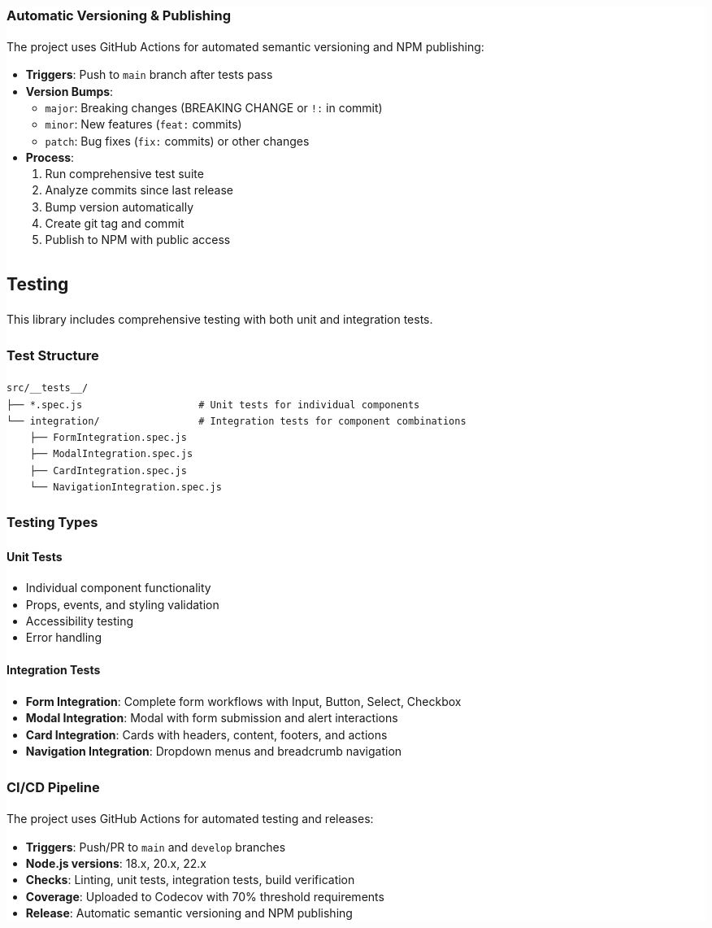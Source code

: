 ### Automatic Versioning & Publishing

The project uses GitHub Actions for automated semantic versioning and NPM publishing:

- **Triggers**: Push to `main` branch after tests pass
- **Version Bumps**:
  - `major`: Breaking changes (BREAKING CHANGE or `!:` in commit)
  - `minor`: New features (`feat:` commits)
  - `patch`: Bug fixes (`fix:` commits) or other changes
- **Process**:
  1. Run comprehensive test suite
  2. Analyze commits since last release
  3. Bump version automatically
  4. Create git tag and commit
  5. Publish to NPM with public access

## Testing

This library includes comprehensive testing with both unit and integration tests.

### Test Structure

```
src/__tests__/
├── *.spec.js                    # Unit tests for individual components
└── integration/                 # Integration tests for component combinations
    ├── FormIntegration.spec.js
    ├── ModalIntegration.spec.js
    ├── CardIntegration.spec.js
    └── NavigationIntegration.spec.js
```

### Testing Types

#### Unit Tests
- Individual component functionality
- Props, events, and styling validation
- Accessibility testing
- Error handling

#### Integration Tests
- **Form Integration**: Complete form workflows with Input, Button, Select, Checkbox
- **Modal Integration**: Modal with form submission and alert interactions
- **Card Integration**: Cards with headers, content, footers, and actions
- **Navigation Integration**: Dropdown menus and breadcrumb navigation

### CI/CD Pipeline

The project uses GitHub Actions for automated testing and releases:

- **Triggers**: Push/PR to `main` and `develop` branches
- **Node.js versions**: 18.x, 20.x, 22.x
- **Checks**: Linting, unit tests, integration tests, build verification
- **Coverage**: Uploaded to Codecov with 70% threshold requirements
- **Release**: Automatic semantic versioning and NPM publishing
